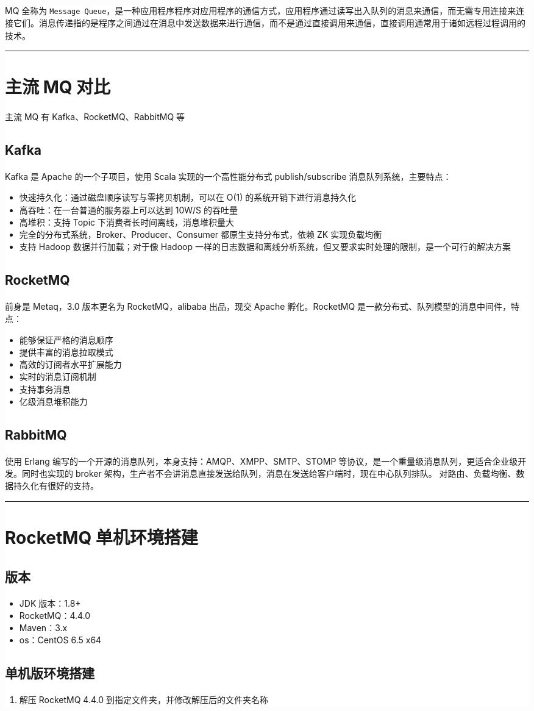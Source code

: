 MQ 全称为 `Message Queue`，是一种应用程序程序对应用程序的通信方式，应用程序通过读写出入队列的消息来通信，而无需专用连接来连接它们。消息传递指的是程序之间通过在消息中发送数据来进行通信，而不是通过直接调用来通信，直接调用通常用于诸如远程过程调用的技术。

------

# 主流 MQ 对比

主流 MQ 有 Kafka、RocketMQ、RabbitMQ 等

## Kafka

Kafka 是 Apache 的一个子项目，使用 Scala 实现的一个高性能分布式 publish/subscribe 消息队列系统，主要特点：

- 快速持久化：通过磁盘顺序读写与零拷贝机制，可以在 O(1) 的系统开销下进行消息持久化
- 高吞吐：在一台普通的服务器上可以达到 10W/S 的吞吐量
- 高堆积：支持 Topic 下消费者长时间离线，消息堆积量大
- 完全的分布式系统，Broker、Producer、Consumer 都原生支持分布式，依赖 ZK 实现负载均衡
- 支持 Hadoop 数据并行加载；对于像 Hadoop 一样的日志数据和离线分析系统，但又要求实时处理的限制，是一个可行的解决方案

## RocketMQ

前身是 Metaq，3.0 版本更名为 RocketMQ，alibaba 出品，现交 Apache 孵化。RocketMQ 是一款分布式、队列模型的消息中间件，特点：

- 能够保证严格的消息顺序
- 提供丰富的消息拉取模式
- 高效的订阅者水平扩展能力
- 实时的消息订阅机制
- 支持事务消息
- 亿级消息堆积能力

## RabbitMQ

使用 Erlang 编写的一个开源的消息队列，本身支持：AMQP、XMPP、SMTP、STOMP 等协议，是一个重量级消息队列，更适合企业级开发。同时也实现的 broker 架构，生产者不会讲消息直接发送给队列，消息在发送给客户端时，现在中心队列排队。
 对路由、负载均衡、数据持久化有很好的支持。

------

# RocketMQ 单机环境搭建

## 版本

- JDK 版本：1.8+
- RocketMQ：4.4.0
- Maven：3.x
- os：CentOS 6.5 x64

## 单机版环境搭建

1. 解压 RocketMQ 4.4.0 到指定文件夹，并修改解压后的文件夹名称
